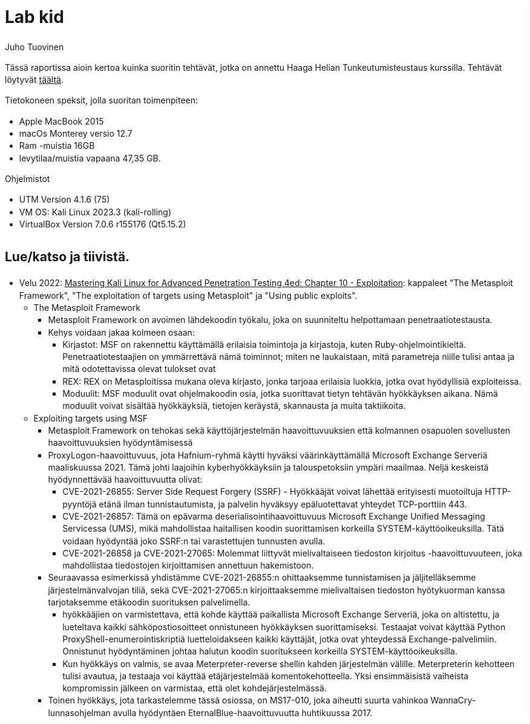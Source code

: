# Lab kid
Juho Tuovinen

Tässä raportissa aioin kertoa kuinka suoritin tehtävät, jotka on annettu Haaga Helian Tunkeutumisteustaus kurssilla. Tehtävät löytyvät [täältä](https://terokarvinen.com/2023/eettinen-hakkerointi-2023/#h3-lab-kid).

Tietokoneen speksit, jolla suoritan toimenpiteen:
- Apple MacBook 2015
- macOs Monterey versio 12.7
- Ram -muistia 16GB
- levytilaa/muistia vapaana 47,35 GB.

Ohjelmistot
- UTM Version 4.1.6 (75)
- VM OS: Kali Linux 2023.3 (kali-rolling)
- VirtualBox Version 7.0.6 r155176 (Qt5.15.2)

## Lue/katso ja tiivistä.
- Velu 2022: [Mastering Kali Linux for Advanced Penetration Testing 4ed: Chapter 10 - Exploitation](https://learning.oreilly.com/library/view/mastering-kali-linux/9781801819770/Text/Chapter_10.xhtml#_idParaDest-257): kappaleet "The Metasploit Framework", "The exploitation of targets using Metasploit" ja "Using public exploits".
  * The Metasploit Framework
    - Metasploit Framework on avoimen lähdekoodin työkalu, joka on suunniteltu helpottamaan penetraatiotestausta.
    - Kehys voidaan jakaa kolmeen osaan:
      - Kirjastot: MSF on rakennettu käyttämällä erilaisia toimintoja ja kirjastoja, kuten Ruby-ohjelmointikieltä. Penetraatiotestaajien on ymmärrettävä nämä toiminnot; miten ne laukaistaan, mitä parametreja niille tulisi antaa ja mitä odotettavissa olevat tulokset ovat
      - REX: REX on Metasploitissa mukana oleva kirjasto, jonka tarjoaa erilaisia luokkia, jotka ovat hyödyllisiä exploiteissa.
      - Moduulit: MSF moduulit ovat ohjelmakoodin osia, jotka suorittavat tietyn tehtävän hyökkäyksen aikana. Nämä moduulit voivat sisältää hyökkäyksiä, tietojen keräystä, skannausta ja muita taktiikoita.
  * Exploiting targets using MSF
    - Metasploit Framework on tehokas sekä käyttöjärjestelmän haavoittuvuuksien että kolmannen osapuolen sovellusten haavoittuvuuksien hyödyntämisessä
    - ProxyLogon-haavoittuvuus, jota Hafnium-ryhmä käytti hyväksi väärinkäyttämällä Microsoft Exchange Serveriä maaliskuussa 2021. Tämä johti laajoihin kyberhyökkäyksiin ja talouspetoksiin ympäri maailmaa. Neljä keskeistä hyödynnettävää haavoittuvuutta olivat:
      - CVE-2021-26855: Server Side Request Forgery (SSRF) - Hyökkääjät voivat lähettää erityisesti muotoiltuja HTTP-pyyntöjä etänä ilman tunnistautumista, ja palvelin hyväksyy epäluotettavat yhteydet TCP-porttiin 443.
      - CVE-2021-26857: Tämä on epävarma deserialisointihaavoittuvuus Microsoft Exchange Unified Messaging Servicessa (UMS), mikä mahdollistaa haitallisen koodin suorittamisen korkeilla SYSTEM-käyttöoikeuksilla. Tätä voidaan hyödyntää joko SSRF:n tai varastettujen tunnusten avulla.
      - CVE-2021-26858 ja CVE-2021-27065: Molemmat liittyvät mielivaltaiseen tiedoston kirjoitus -haavoittuvuuteen, joka mahdollistaa tiedostojen kirjoittamisen annettuun hakemistoon.
    - Seuraavassa esimerkissä yhdistämme CVE-2021-26855:n ohittaaksemme tunnistamisen ja jäljitelläksemme järjestelmänvalvojan tiliä, sekä CVE-2021-27065:n kirjoittaaksemme mielivaltaisen tiedoston hyötykuorman kanssa tarjotaksemme etäkoodin suorituksen palvelimella.
      - hyökkääjien on varmistettava, että kohde käyttää paikallista Microsoft Exchange Serveriä, joka on altistettu, ja lueteltava kaikki sähköpostiosoitteet onnistuneen hyökkäyksen suorittamiseksi. Testaajat voivat käyttää Python ProxyShell-enumerointiskriptiä luetteloidakseen kaikki käyttäjät, jotka ovat yhteydessä Exchange-palvelimiin. Onnistunut hyödyntäminen johtaa halutun koodin suoritukseen korkeilla SYSTEM-käyttöoikeuksilla.
      -  Kun hyökkäys on valmis, se avaa Meterpreter-reverse shellin kahden järjestelmän välille. Meterpreterin kehotteen tulisi avautua, ja testaaja voi käyttää etäjärjestelmää komentokehotteella. Yksi ensimmäisistä vaiheista kompromissin jälkeen on varmistaa, että olet kohdejärjestelmässä.
    - Toinen hyökkäys, jota tarkastelemme tässä osiossa, on MS17-010, joka aiheutti suurta vahinkoa WannaCry-lunnasohjelman avulla hyödyntäen EternalBlue-haavoittuvuutta huhtikuussa 2017.